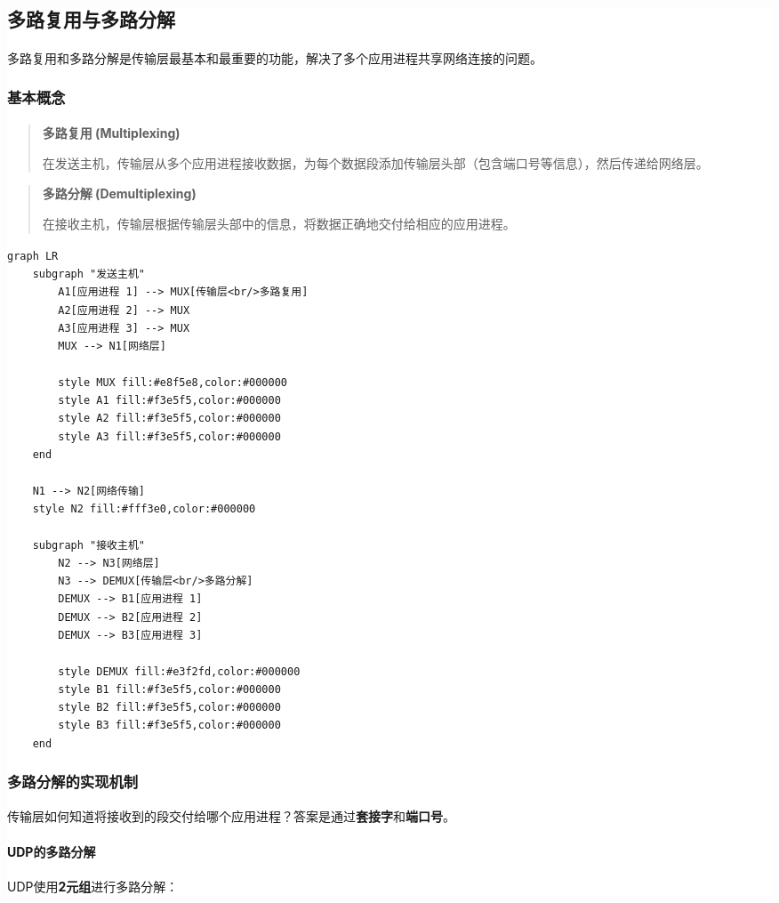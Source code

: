 
## 多路复用与多路分解

多路复用和多路分解是传输层最基本和最重要的功能，解决了多个应用进程共享网络连接的问题。

### 基本概念

> **多路复用 (Multiplexing)**
> 
> 在发送主机，传输层从多个应用进程接收数据，为每个数据段添加传输层头部（包含端口号等信息），然后传递给网络层。

> **多路分解 (Demultiplexing)**
> 
> 在接收主机，传输层根据传输层头部中的信息，将数据正确地交付给相应的应用进程。

```mermaid
graph LR
    subgraph "发送主机"
        A1[应用进程 1] --> MUX[传输层<br/>多路复用]
        A2[应用进程 2] --> MUX
        A3[应用进程 3] --> MUX
        MUX --> N1[网络层]
        
        style MUX fill:#e8f5e8,color:#000000
        style A1 fill:#f3e5f5,color:#000000
        style A2 fill:#f3e5f5,color:#000000
        style A3 fill:#f3e5f5,color:#000000
    end
    
    N1 --> N2[网络传输]
    style N2 fill:#fff3e0,color:#000000
    
    subgraph "接收主机"  
        N2 --> N3[网络层]
        N3 --> DEMUX[传输层<br/>多路分解]
        DEMUX --> B1[应用进程 1]
        DEMUX --> B2[应用进程 2]
        DEMUX --> B3[应用进程 3]
        
        style DEMUX fill:#e3f2fd,color:#000000
        style B1 fill:#f3e5f5,color:#000000
        style B2 fill:#f3e5f5,color:#000000
        style B3 fill:#f3e5f5,color:#000000
    end
```

### 多路分解的实现机制

传输层如何知道将接收到的段交付给哪个应用进程？答案是通过**套接字**和**端口号**。

#### UDP的多路分解

UDP使用**2元组**进行多路分解：
